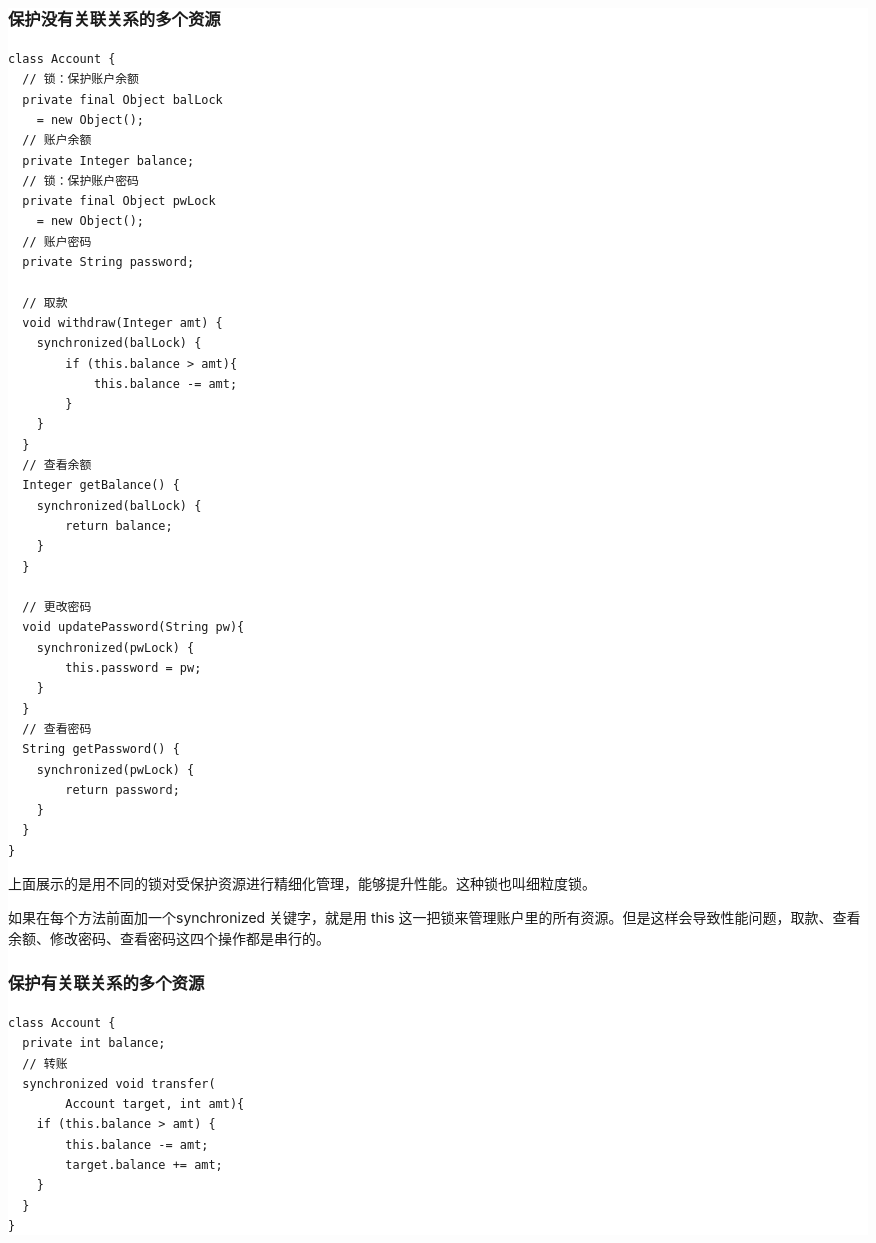 ### 保护没有关联关系的多个资源

    
    class Account {
      // 锁：保护账户余额
      private final Object balLock
    	= new Object();
      // 账户余额  
      private Integer balance;
      // 锁：保护账户密码
      private final Object pwLock
    	= new Object();
      // 账户密码
      private String password;
    
      // 取款
      void withdraw(Integer amt) {
    	synchronized(balLock) {
      		if (this.balance > amt){
    			this.balance -= amt;
      		}
    	}
      }
      // 查看余额
      Integer getBalance() {
    	synchronized(balLock) {
      		return balance;
    	}
      }
    
      // 更改密码
      void updatePassword(String pw){
    	synchronized(pwLock) {
      		this.password = pw;
   	 	}
      }
      // 查看密码
      String getPassword() {
    	synchronized(pwLock) {
      		return password;
    	}
      }
    }

上面展示的是用不同的锁对受保护资源进行精细化管理，能够提升性能。这种锁也叫细粒度锁。

如果在每个方法前面加一个synchronized 关键字，就是用 this 这一把锁来管理账户里的所有资源。但是这样会导致性能问题，取款、查看余额、修改密码、查看密码这四个操作都是串行的。

### 保护有关联关系的多个资源

    class Account {
      private int balance;
      // 转账
      synchronized void transfer(
      		Account target, int amt){
    	if (this.balance > amt) {
      		this.balance -= amt;
      		target.balance += amt;
    	}
      }
    }
